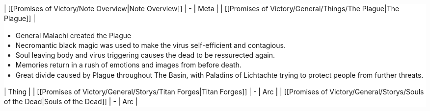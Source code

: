| [[Promises of Victory/Note Overview\|Note Overview]]                                                                              | \-                                                                                                                                                                                                                                                                                                                                                                                                                                                                                                                                                                                                                                                                                                                                                                                                                                                                                                                                                                                                                                                                                                                      | Meta       |
| [[Promises of Victory/General/Things/The Plague\|The Plague]]                                                                     | <ul><li>General Malachi created the Plague</li><li>Necromantic black magic was used to make the virus self-efficient and contagious.</li><li>Soul leaving body and virus triggering causes the dead to be ressurected again.</li><li>Memories return in a rush of emotions and images from before death.</li><li>Great divide caused by Plague throughout The Basin, with Paladins of Lichtachte trying to protect people from further threats.</li></ul>                                                                                                                                                                                                                                                                                                                                                                                                                                                                                                                                                                                                                                                               | Thing      |
| [[Promises of Victory/General/Storys/Titan Forges\|Titan Forges]]                                                                 | \-                                                                                                                                                                                                                                                                                                                                                                                                                                                                                                                                                                                                                                                                                                                                                                                                                                                                                                                                                                                                                                                                                                                      | Arc        |
| [[Promises of Victory/General/Storys/Souls of the Dead\|Souls of the Dead]]                                                       | \-                                                                                                                                                                                                                                                                                                                                                                                                                                                                                                                                                                                                                                                                                                                                                                                                                                                                                                                                                                                                                                                                                                                      | Arc        |